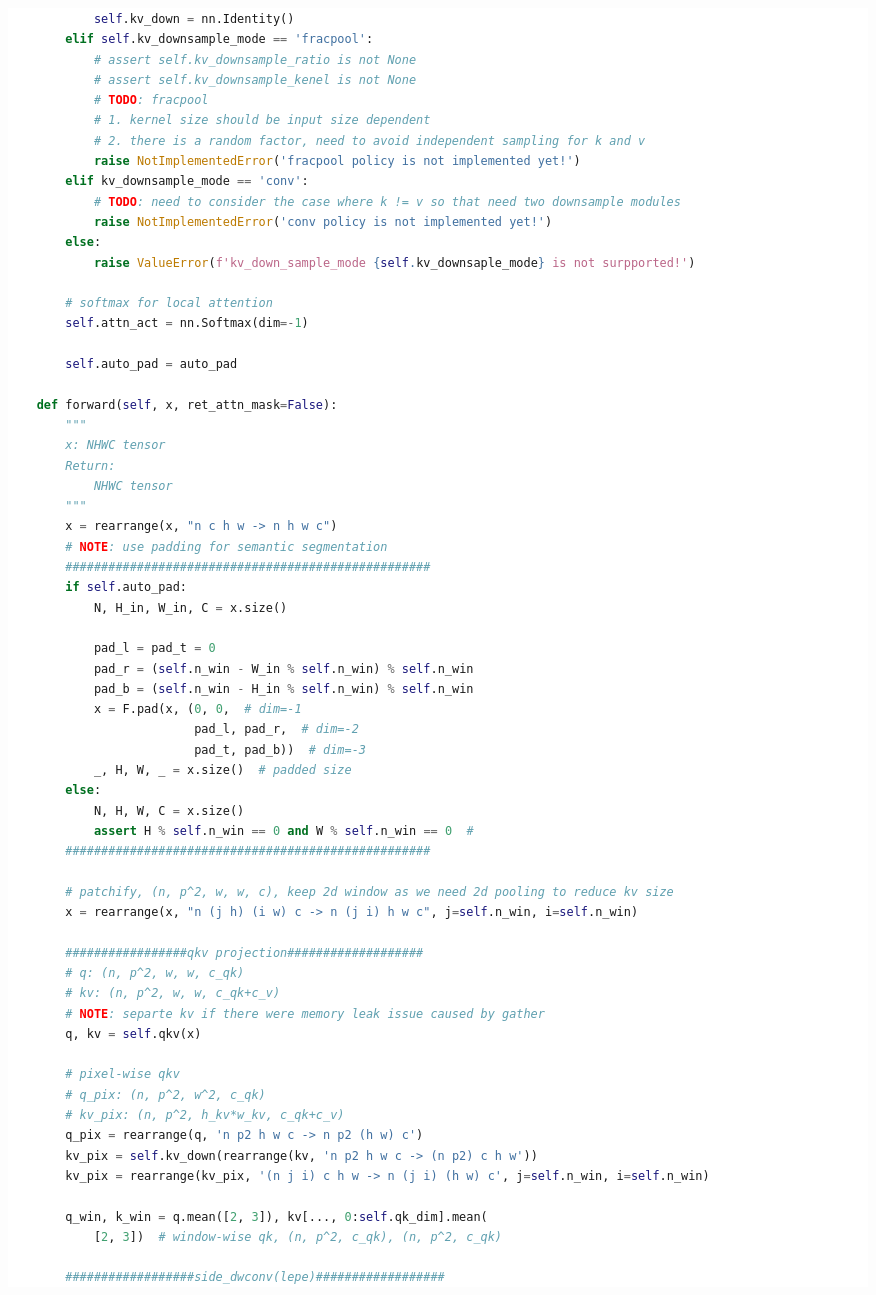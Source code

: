 ```python
            self.kv_down = nn.Identity()
        elif self.kv_downsample_mode == 'fracpool':
            # assert self.kv_downsample_ratio is not None
            # assert self.kv_downsample_kenel is not None
            # TODO: fracpool
            # 1. kernel size should be input size dependent
            # 2. there is a random factor, need to avoid independent sampling for k and v
            raise NotImplementedError('fracpool policy is not implemented yet!')
        elif kv_downsample_mode == 'conv':
            # TODO: need to consider the case where k != v so that need two downsample modules
            raise NotImplementedError('conv policy is not implemented yet!')
        else:
            raise ValueError(f'kv_down_sample_mode {self.kv_downsaple_mode} is not surpported!')
 
        # softmax for local attention
        self.attn_act = nn.Softmax(dim=-1)
 
        self.auto_pad = auto_pad
 
    def forward(self, x, ret_attn_mask=False):
        """
        x: NHWC tensor
        Return:
            NHWC tensor
        """
        x = rearrange(x, "n c h w -> n h w c")
        # NOTE: use padding for semantic segmentation
        ###################################################
        if self.auto_pad:
            N, H_in, W_in, C = x.size()
 
            pad_l = pad_t = 0
            pad_r = (self.n_win - W_in % self.n_win) % self.n_win
            pad_b = (self.n_win - H_in % self.n_win) % self.n_win
            x = F.pad(x, (0, 0,  # dim=-1
                          pad_l, pad_r,  # dim=-2
                          pad_t, pad_b))  # dim=-3
            _, H, W, _ = x.size()  # padded size
        else:
            N, H, W, C = x.size()
            assert H % self.n_win == 0 and W % self.n_win == 0  #
        ###################################################
 
        # patchify, (n, p^2, w, w, c), keep 2d window as we need 2d pooling to reduce kv size
        x = rearrange(x, "n (j h) (i w) c -> n (j i) h w c", j=self.n_win, i=self.n_win)
 
        #################qkv projection###################
        # q: (n, p^2, w, w, c_qk)
        # kv: (n, p^2, w, w, c_qk+c_v)
        # NOTE: separte kv if there were memory leak issue caused by gather
        q, kv = self.qkv(x)
 
        # pixel-wise qkv
        # q_pix: (n, p^2, w^2, c_qk)
        # kv_pix: (n, p^2, h_kv*w_kv, c_qk+c_v)
        q_pix = rearrange(q, 'n p2 h w c -> n p2 (h w) c')
        kv_pix = self.kv_down(rearrange(kv, 'n p2 h w c -> (n p2) c h w'))
        kv_pix = rearrange(kv_pix, '(n j i) c h w -> n (j i) (h w) c', j=self.n_win, i=self.n_win)
 
        q_win, k_win = q.mean([2, 3]), kv[..., 0:self.qk_dim].mean(
            [2, 3])  # window-wise qk, (n, p^2, c_qk), (n, p^2, c_qk)
 
        ##################side_dwconv(lepe)##################
```